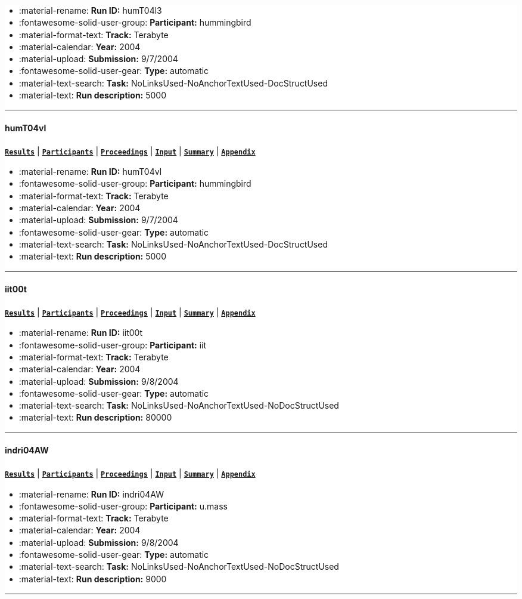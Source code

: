 - :material-rename: **Run ID:** humT04l3 
- :fontawesome-solid-user-group: **Participant:** hummingbird 
- :material-format-text: **Track:** Terabyte 
- :material-calendar: **Year:** 2004 
- :material-upload: **Submission:** 9/7/2004 
- :fontawesome-solid-user-gear: **Type:** automatic 
- :material-text-search: **Task:** NoLinksUsed-NoAnchorTextUsed-DocStructUsed 
- :material-text: **Run description:** 5000 

---
#### humT04vl 
[**`Results`**](./results.md#humt04vl) | [**`Participants`**](./participants.md#hummingbird) | [**`Proceedings`**](./proceedings.md#robust-web-and-terabyte-retrieval-with-hummingbird-searchserver-at-trec-2004) | [**`Input`**](https://trec.nist.gov/results/trec13/terabyte/input.humT04vl.gz) | [**`Summary`**](https://trec.nist.gov/results/trec13/terabyte/summary.humT04vl.gz) | [**`Appendix`**](https://trec.nist.gov/pubs/trec13/appendices/terabyte/humT04vl.tb.pdf) 

- :material-rename: **Run ID:** humT04vl 
- :fontawesome-solid-user-group: **Participant:** hummingbird 
- :material-format-text: **Track:** Terabyte 
- :material-calendar: **Year:** 2004 
- :material-upload: **Submission:** 9/7/2004 
- :fontawesome-solid-user-gear: **Type:** automatic 
- :material-text-search: **Task:** NoLinksUsed-NoAnchorTextUsed-DocStructUsed 
- :material-text: **Run description:** 5000 

---
#### iit00t 
[**`Results`**](./results.md#iit00t) | [**`Participants`**](./participants.md#iit) | [**`Proceedings`**](./proceedings.md#iit-at-trec-2004-standard-retrieval-models-over-partitioned-indices-for-the-terabyte-track) | [**`Input`**](https://trec.nist.gov/results/trec13/terabyte/input.iit00t.gz) | [**`Summary`**](https://trec.nist.gov/results/trec13/terabyte/summary.iit00t.gz) | [**`Appendix`**](https://trec.nist.gov/pubs/trec13/appendices/terabyte/iit00t.tb.pdf) 

- :material-rename: **Run ID:** iit00t 
- :fontawesome-solid-user-group: **Participant:** iit 
- :material-format-text: **Track:** Terabyte 
- :material-calendar: **Year:** 2004 
- :material-upload: **Submission:** 9/8/2004 
- :fontawesome-solid-user-gear: **Type:** automatic 
- :material-text-search: **Task:** NoLinksUsed-NoAnchorTextUsed-NoDocStructUsed 
- :material-text: **Run description:** 80000 

---
#### indri04AW 
[**`Results`**](./results.md#indri04aw) | [**`Participants`**](./participants.md#umass) | [**`Proceedings`**](./proceedings.md#indri-at-trec-2004-terabyte-track) | [**`Input`**](https://trec.nist.gov/results/trec13/terabyte/input.indri04AW.gz) | [**`Summary`**](https://trec.nist.gov/results/trec13/terabyte/summary.indri04AW.gz) | [**`Appendix`**](https://trec.nist.gov/pubs/trec13/appendices/terabyte/indri04AW.tb.pdf) 

- :material-rename: **Run ID:** indri04AW 
- :fontawesome-solid-user-group: **Participant:** u.mass 
- :material-format-text: **Track:** Terabyte 
- :material-calendar: **Year:** 2004 
- :material-upload: **Submission:** 9/8/2004 
- :fontawesome-solid-user-gear: **Type:** automatic 
- :material-text-search: **Task:** NoLinksUsed-NoAnchorTextUsed-NoDocStructUsed 
- :material-text: **Run description:** 9000 

---